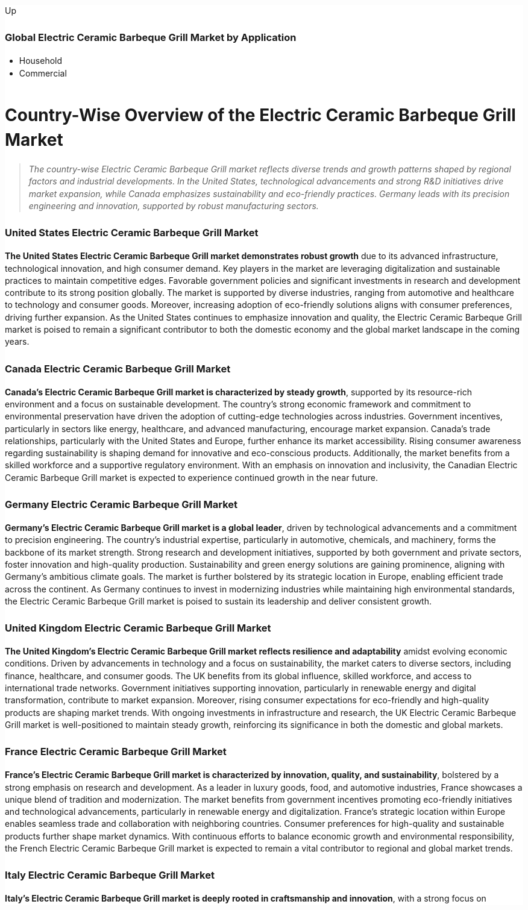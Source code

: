 Up</li></ul><h3>Global Electric Ceramic Barbeque Grill Market by Application</h3><ul><li>Household</li><li>Commercial</li></ul><h1><span class="">Country-Wise Overview of the Electric Ceramic Barbeque Grill Market<br /></span></h1><blockquote><p><em><span class="">The country-wise Electric Ceramic Barbeque Grill market reflects diverse trends and growth patterns shaped by regional factors and industrial developments. In the United States, technological advancements and strong R&amp;D initiatives drive market expansion, while Canada emphasizes sustainability and eco-friendly practices. Germany leads with its precision engineering and innovation, supported by robust manufacturing sectors.</span></em></p></blockquote><h3><strong>United States Electric Ceramic Barbeque Grill Market</strong></h3><p><strong>The United States Electric Ceramic Barbeque Grill market demonstrates robust growth</strong> due to its advanced infrastructure, technological innovation, and high consumer demand. Key players in the market are leveraging digitalization and sustainable practices to maintain competitive edges. Favorable government policies and significant investments in research and development contribute to its strong position globally. The market is supported by diverse industries, ranging from automotive and healthcare to technology and consumer goods. Moreover, increasing adoption of eco-friendly solutions aligns with consumer preferences, driving further expansion. As the United States continues to emphasize innovation and quality, the Electric Ceramic Barbeque Grill market is poised to remain a significant contributor to both the domestic economy and the global market landscape in the coming years.</p><h3><strong>Canada Electric Ceramic Barbeque Grill Market</strong></h3><p><strong>Canada&rsquo;s Electric Ceramic Barbeque Grill market is characterized by steady growth</strong>, supported by its resource-rich environment and a focus on sustainable development. The country&rsquo;s strong economic framework and commitment to environmental preservation have driven the adoption of cutting-edge technologies across industries. Government incentives, particularly in sectors like energy, healthcare, and advanced manufacturing, encourage market expansion. Canada&rsquo;s trade relationships, particularly with the United States and Europe, further enhance its market accessibility. Rising consumer awareness regarding sustainability is shaping demand for innovative and eco-conscious products. Additionally, the market benefits from a skilled workforce and a supportive regulatory environment. With an emphasis on innovation and inclusivity, the Canadian Electric Ceramic Barbeque Grill market is expected to experience continued growth in the near future.</p><h3><strong>Germany Electric Ceramic Barbeque Grill Market</strong></h3><p><strong>Germany&rsquo;s Electric Ceramic Barbeque Grill market is a global leader</strong>, driven by technological advancements and a commitment to precision engineering. The country&rsquo;s industrial expertise, particularly in automotive, chemicals, and machinery, forms the backbone of its market strength. Strong research and development initiatives, supported by both government and private sectors, foster innovation and high-quality production. Sustainability and green energy solutions are gaining prominence, aligning with Germany&rsquo;s ambitious climate goals. The market is further bolstered by its strategic location in Europe, enabling efficient trade across the continent. As Germany continues to invest in modernizing industries while maintaining high environmental standards, the Electric Ceramic Barbeque Grill market is poised to sustain its leadership and deliver consistent growth.</p><h3><strong>United Kingdom Electric Ceramic Barbeque Grill Market</strong></h3><p><strong>The United Kingdom&rsquo;s Electric Ceramic Barbeque Grill market reflects resilience and adaptability</strong> amidst evolving economic conditions. Driven by advancements in technology and a focus on sustainability, the market caters to diverse sectors, including finance, healthcare, and consumer goods. The UK benefits from its global influence, skilled workforce, and access to international trade networks. Government initiatives supporting innovation, particularly in renewable energy and digital transformation, contribute to market expansion. Moreover, rising consumer expectations for eco-friendly and high-quality products are shaping market trends. With ongoing investments in infrastructure and research, the UK Electric Ceramic Barbeque Grill market is well-positioned to maintain steady growth, reinforcing its significance in both the domestic and global markets.</p><h3><strong>France Electric Ceramic Barbeque Grill Market</strong></h3><p><strong>France&rsquo;s Electric Ceramic Barbeque Grill market is characterized by innovation, quality, and sustainability</strong>, bolstered by a strong emphasis on research and development. As a leader in luxury goods, food, and automotive industries, France showcases a unique blend of tradition and modernization. The market benefits from government incentives promoting eco-friendly initiatives and technological advancements, particularly in renewable energy and digitalization. France&rsquo;s strategic location within Europe enables seamless trade and collaboration with neighboring countries. Consumer preferences for high-quality and sustainable products further shape market dynamics. With continuous efforts to balance economic growth and environmental responsibility, the French Electric Ceramic Barbeque Grill market is expected to remain a vital contributor to regional and global market trends.</p><h3><strong>Italy Electric Ceramic Barbeque Grill Market</strong></h3><p><strong>Italy&rsquo;s Electric Ceramic Barbeque Grill market is deeply rooted in craftsmanship and innovation</strong>, with a strong focus on